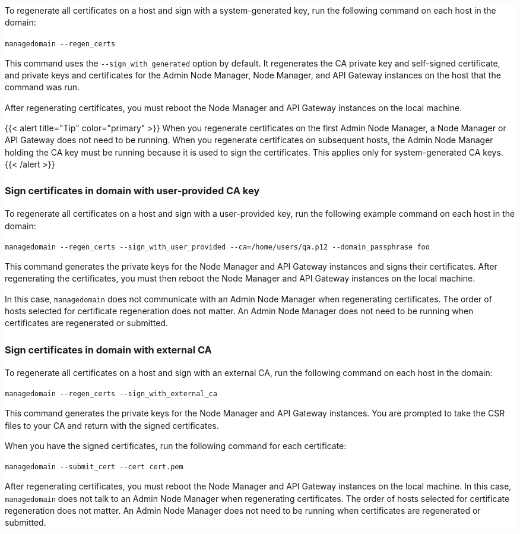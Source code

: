 To regenerate all certificates on a host and sign with a system-generated key, run the following command on each host in the domain:

```
managedomain --regen_certs
```

This command uses the `--sign_with_generated` option by default. It regenerates the CA private key and self-signed certificate, and private keys and certificates for the Admin Node Manager, Node Manager, and API Gateway instances on the host that the command was run.

After regenerating certificates, you must reboot the Node Manager and API Gateway instances on the local machine.

{{< alert title="Tip" color="primary" >}}
When you regenerate certificates on the first Admin Node Manager, a Node Manager or API Gateway does not need to be running. When you regenerate certificates on subsequent hosts, the Admin Node Manager holding the CA key must be running because it is used to sign the certificates. This applies only for system-generated CA keys.
{{< /alert >}}

### Sign certificates in domain with user-provided CA key

To regenerate all certificates on a host and sign with a user-provided key, run the following example command on each host in the domain:

```
managedomain --regen_certs --sign_with_user_provided --ca=/home/users/qa.p12 --domain_passphrase foo
```

This command generates the private keys for the Node Manager and API Gateway instances and signs their certificates. After regenerating the certificates, you must then reboot the Node Manager and API Gateway instances on the local machine.

In this case, `managedomain` does not communicate with an Admin Node Manager when regenerating certificates. The order of hosts selected for certificate regeneration does not matter. An Admin Node Manager does not need to be running when certificates are regenerated or submitted.

### Sign certificates in domain with external CA

To regenerate all certificates on a host and sign with an external CA, run the following command on each host in the domain:

```
managedomain --regen_certs --sign_with_external_ca
```

This command generates the private keys for the Node Manager and API Gateway instances. You are prompted to take the CSR files to your CA and return with the signed certificates.

When you have the signed certificates, run the following command for each certificate:

```
managedomain --submit_cert --cert cert.pem
```

After regenerating certificates, you must reboot the Node Manager and API Gateway instances on the local machine. In this case, `managedomain`
does not talk to an Admin Node Manager when regenerating certificates. The order of hosts selected for certificate regeneration does not matter. An Admin Node Manager does not need to be running when certificates are regenerated or submitted.
